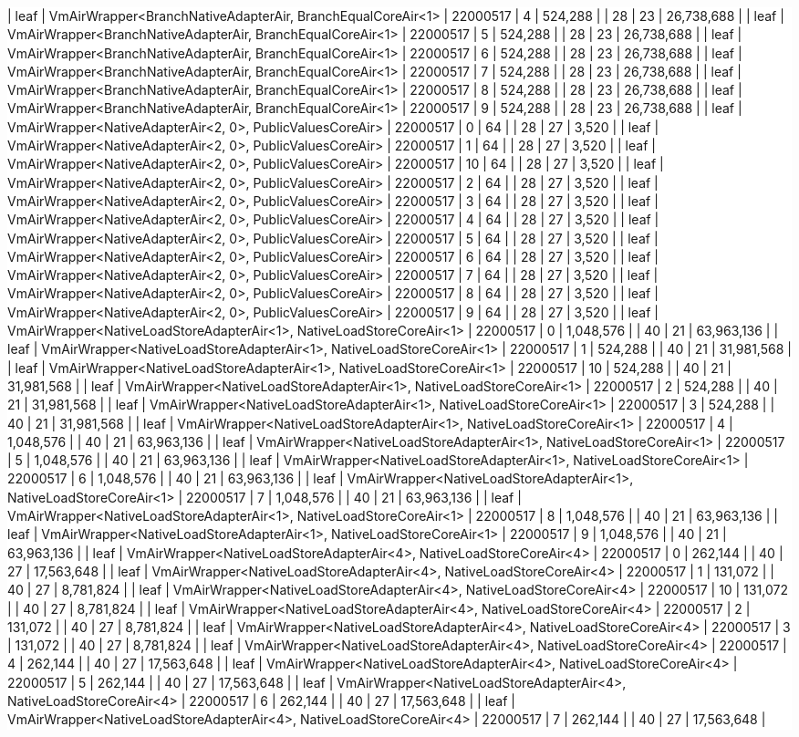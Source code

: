 | leaf | VmAirWrapper<BranchNativeAdapterAir, BranchEqualCoreAir<1> | 22000517 | 4 | 524,288 |  | 28 | 23 | 26,738,688 | 
| leaf | VmAirWrapper<BranchNativeAdapterAir, BranchEqualCoreAir<1> | 22000517 | 5 | 524,288 |  | 28 | 23 | 26,738,688 | 
| leaf | VmAirWrapper<BranchNativeAdapterAir, BranchEqualCoreAir<1> | 22000517 | 6 | 524,288 |  | 28 | 23 | 26,738,688 | 
| leaf | VmAirWrapper<BranchNativeAdapterAir, BranchEqualCoreAir<1> | 22000517 | 7 | 524,288 |  | 28 | 23 | 26,738,688 | 
| leaf | VmAirWrapper<BranchNativeAdapterAir, BranchEqualCoreAir<1> | 22000517 | 8 | 524,288 |  | 28 | 23 | 26,738,688 | 
| leaf | VmAirWrapper<BranchNativeAdapterAir, BranchEqualCoreAir<1> | 22000517 | 9 | 524,288 |  | 28 | 23 | 26,738,688 | 
| leaf | VmAirWrapper<NativeAdapterAir<2, 0>, PublicValuesCoreAir> | 22000517 | 0 | 64 |  | 28 | 27 | 3,520 | 
| leaf | VmAirWrapper<NativeAdapterAir<2, 0>, PublicValuesCoreAir> | 22000517 | 1 | 64 |  | 28 | 27 | 3,520 | 
| leaf | VmAirWrapper<NativeAdapterAir<2, 0>, PublicValuesCoreAir> | 22000517 | 10 | 64 |  | 28 | 27 | 3,520 | 
| leaf | VmAirWrapper<NativeAdapterAir<2, 0>, PublicValuesCoreAir> | 22000517 | 2 | 64 |  | 28 | 27 | 3,520 | 
| leaf | VmAirWrapper<NativeAdapterAir<2, 0>, PublicValuesCoreAir> | 22000517 | 3 | 64 |  | 28 | 27 | 3,520 | 
| leaf | VmAirWrapper<NativeAdapterAir<2, 0>, PublicValuesCoreAir> | 22000517 | 4 | 64 |  | 28 | 27 | 3,520 | 
| leaf | VmAirWrapper<NativeAdapterAir<2, 0>, PublicValuesCoreAir> | 22000517 | 5 | 64 |  | 28 | 27 | 3,520 | 
| leaf | VmAirWrapper<NativeAdapterAir<2, 0>, PublicValuesCoreAir> | 22000517 | 6 | 64 |  | 28 | 27 | 3,520 | 
| leaf | VmAirWrapper<NativeAdapterAir<2, 0>, PublicValuesCoreAir> | 22000517 | 7 | 64 |  | 28 | 27 | 3,520 | 
| leaf | VmAirWrapper<NativeAdapterAir<2, 0>, PublicValuesCoreAir> | 22000517 | 8 | 64 |  | 28 | 27 | 3,520 | 
| leaf | VmAirWrapper<NativeAdapterAir<2, 0>, PublicValuesCoreAir> | 22000517 | 9 | 64 |  | 28 | 27 | 3,520 | 
| leaf | VmAirWrapper<NativeLoadStoreAdapterAir<1>, NativeLoadStoreCoreAir<1> | 22000517 | 0 | 1,048,576 |  | 40 | 21 | 63,963,136 | 
| leaf | VmAirWrapper<NativeLoadStoreAdapterAir<1>, NativeLoadStoreCoreAir<1> | 22000517 | 1 | 524,288 |  | 40 | 21 | 31,981,568 | 
| leaf | VmAirWrapper<NativeLoadStoreAdapterAir<1>, NativeLoadStoreCoreAir<1> | 22000517 | 10 | 524,288 |  | 40 | 21 | 31,981,568 | 
| leaf | VmAirWrapper<NativeLoadStoreAdapterAir<1>, NativeLoadStoreCoreAir<1> | 22000517 | 2 | 524,288 |  | 40 | 21 | 31,981,568 | 
| leaf | VmAirWrapper<NativeLoadStoreAdapterAir<1>, NativeLoadStoreCoreAir<1> | 22000517 | 3 | 524,288 |  | 40 | 21 | 31,981,568 | 
| leaf | VmAirWrapper<NativeLoadStoreAdapterAir<1>, NativeLoadStoreCoreAir<1> | 22000517 | 4 | 1,048,576 |  | 40 | 21 | 63,963,136 | 
| leaf | VmAirWrapper<NativeLoadStoreAdapterAir<1>, NativeLoadStoreCoreAir<1> | 22000517 | 5 | 1,048,576 |  | 40 | 21 | 63,963,136 | 
| leaf | VmAirWrapper<NativeLoadStoreAdapterAir<1>, NativeLoadStoreCoreAir<1> | 22000517 | 6 | 1,048,576 |  | 40 | 21 | 63,963,136 | 
| leaf | VmAirWrapper<NativeLoadStoreAdapterAir<1>, NativeLoadStoreCoreAir<1> | 22000517 | 7 | 1,048,576 |  | 40 | 21 | 63,963,136 | 
| leaf | VmAirWrapper<NativeLoadStoreAdapterAir<1>, NativeLoadStoreCoreAir<1> | 22000517 | 8 | 1,048,576 |  | 40 | 21 | 63,963,136 | 
| leaf | VmAirWrapper<NativeLoadStoreAdapterAir<1>, NativeLoadStoreCoreAir<1> | 22000517 | 9 | 1,048,576 |  | 40 | 21 | 63,963,136 | 
| leaf | VmAirWrapper<NativeLoadStoreAdapterAir<4>, NativeLoadStoreCoreAir<4> | 22000517 | 0 | 262,144 |  | 40 | 27 | 17,563,648 | 
| leaf | VmAirWrapper<NativeLoadStoreAdapterAir<4>, NativeLoadStoreCoreAir<4> | 22000517 | 1 | 131,072 |  | 40 | 27 | 8,781,824 | 
| leaf | VmAirWrapper<NativeLoadStoreAdapterAir<4>, NativeLoadStoreCoreAir<4> | 22000517 | 10 | 131,072 |  | 40 | 27 | 8,781,824 | 
| leaf | VmAirWrapper<NativeLoadStoreAdapterAir<4>, NativeLoadStoreCoreAir<4> | 22000517 | 2 | 131,072 |  | 40 | 27 | 8,781,824 | 
| leaf | VmAirWrapper<NativeLoadStoreAdapterAir<4>, NativeLoadStoreCoreAir<4> | 22000517 | 3 | 131,072 |  | 40 | 27 | 8,781,824 | 
| leaf | VmAirWrapper<NativeLoadStoreAdapterAir<4>, NativeLoadStoreCoreAir<4> | 22000517 | 4 | 262,144 |  | 40 | 27 | 17,563,648 | 
| leaf | VmAirWrapper<NativeLoadStoreAdapterAir<4>, NativeLoadStoreCoreAir<4> | 22000517 | 5 | 262,144 |  | 40 | 27 | 17,563,648 | 
| leaf | VmAirWrapper<NativeLoadStoreAdapterAir<4>, NativeLoadStoreCoreAir<4> | 22000517 | 6 | 262,144 |  | 40 | 27 | 17,563,648 | 
| leaf | VmAirWrapper<NativeLoadStoreAdapterAir<4>, NativeLoadStoreCoreAir<4> | 22000517 | 7 | 262,144 |  | 40 | 27 | 17,563,648 | 